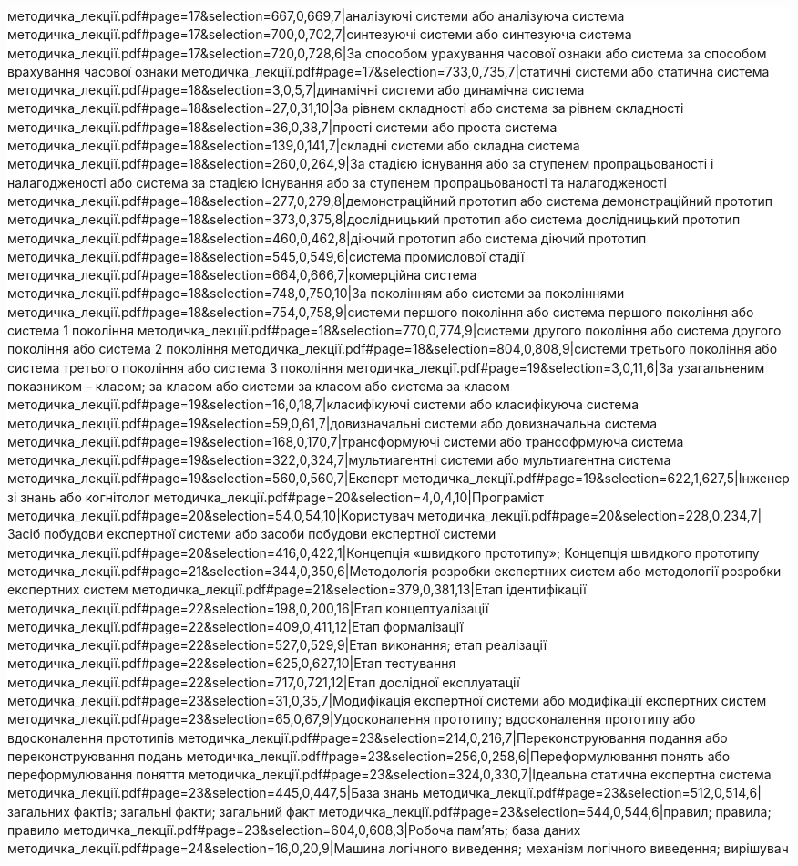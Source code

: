 методичка_лекції.pdf#page=17&selection=667,0,669,7|аналізуючі системи або аналізуюча система
методичка_лекції.pdf#page=17&selection=700,0,702,7|синтезуючі системи або синтезуюча система
методичка_лекції.pdf#page=17&selection=720,0,728,6|За способом урахування часової ознаки або система за способом врахування часової ознаки
методичка_лекції.pdf#page=17&selection=733,0,735,7|статичні системи або статична система
методичка_лекції.pdf#page=18&selection=3,0,5,7|динамічні системи або динамічна система
методичка_лекції.pdf#page=18&selection=27,0,31,10|За рівнем складності або система за рівнем складності
методичка_лекції.pdf#page=18&selection=36,0,38,7|прості системи або проста система
методичка_лекції.pdf#page=18&selection=139,0,141,7|складні системи або складна система
методичка_лекції.pdf#page=18&selection=260,0,264,9|За стадією існування або за ступенем пропрацьованості і налагодженості або система за стадією існування або за ступенем пропрацьованості та налагодженості
методичка_лекції.pdf#page=18&selection=277,0,279,8|демонстраційний прототип або система демонстраційний прототип
методичка_лекції.pdf#page=18&selection=373,0,375,8|дослідницький прототип або система дослідницький прототип
методичка_лекції.pdf#page=18&selection=460,0,462,8|діючий прототип або система діючий прототип
методичка_лекції.pdf#page=18&selection=545,0,549,6|система промислової стадії
методичка_лекції.pdf#page=18&selection=664,0,666,7|комерційна система
методичка_лекції.pdf#page=18&selection=748,0,750,10|За поколінням або системи за поколіннями
методичка_лекції.pdf#page=18&selection=754,0,758,9|системи першого покоління або система першого покоління або система 1 покоління
методичка_лекції.pdf#page=18&selection=770,0,774,9|системи другого покоління або система другого покоління або система 2 покоління
методичка_лекції.pdf#page=18&selection=804,0,808,9|системи третього покоління або система третього покоління або система 3 покоління
методичка_лекції.pdf#page=19&selection=3,0,11,6|За узагальненим показником – класом; за класом або системи за класом або система за класом
методичка_лекції.pdf#page=19&selection=16,0,18,7|класифікуючі системи або класифікуюча система
методичка_лекції.pdf#page=19&selection=59,0,61,7|довизначальні системи або довизначальна система
методичка_лекції.pdf#page=19&selection=168,0,170,7|трансформуючі системи або трансофрмуюча система
методичка_лекції.pdf#page=19&selection=322,0,324,7|мультиагентні системи або мультиагентна система
методичка_лекції.pdf#page=19&selection=560,0,560,7|Експерт
методичка_лекції.pdf#page=19&selection=622,1,627,5|Інженер зі знань або когнітолог
методичка_лекції.pdf#page=20&selection=4,0,4,10|Програміст
методичка_лекції.pdf#page=20&selection=54,0,54,10|Користувач
методичка_лекції.pdf#page=20&selection=228,0,234,7|Засіб побудови експертної системи або засоби побудови експертної системи
методичка_лекції.pdf#page=20&selection=416,0,422,1|Концепція «швидкого прототипу»; Концепція швидкого прототипу
методичка_лекції.pdf#page=21&selection=344,0,350,6|Методологія розробки експертних систем або методології розробки експертних систем
методичка_лекції.pdf#page=21&selection=379,0,381,13|Етап ідентифікації
методичка_лекції.pdf#page=22&selection=198,0,200,16|Етап концептуалізації
методичка_лекції.pdf#page=22&selection=409,0,411,12|Етап формалізації
методичка_лекції.pdf#page=22&selection=527,0,529,9|Етап виконання; етап реалізації
методичка_лекції.pdf#page=22&selection=625,0,627,10|Етап тестування
методичка_лекції.pdf#page=22&selection=717,0,721,12|Етап дослідної експлуатації
методичка_лекції.pdf#page=23&selection=31,0,35,7|Модифікація експертної системи або модифікації експертних систем
методичка_лекції.pdf#page=23&selection=65,0,67,9|Удосконалення прототипу; вдосконалення прототипу або вдосконалення прототипів
методичка_лекції.pdf#page=23&selection=214,0,216,7|Переконструювання подання або переконструювання подань
методичка_лекції.pdf#page=23&selection=256,0,258,6|Переформулювання понять або переформулювання поняття
методичка_лекції.pdf#page=23&selection=324,0,330,7|Ідеальна статична експертна система
методичка_лекції.pdf#page=23&selection=445,0,447,5|База знань
методичка_лекції.pdf#page=23&selection=512,0,514,6|загальних фактів; загальні факти; загальний факт
методичка_лекції.pdf#page=23&selection=544,0,544,6|правил; правила; правило
методичка_лекції.pdf#page=23&selection=604,0,608,3|Робоча пам’ять; база даних
методичка_лекції.pdf#page=24&selection=16,0,20,9|Машина логічного виведення; механізм логічного виведення; вирішувач